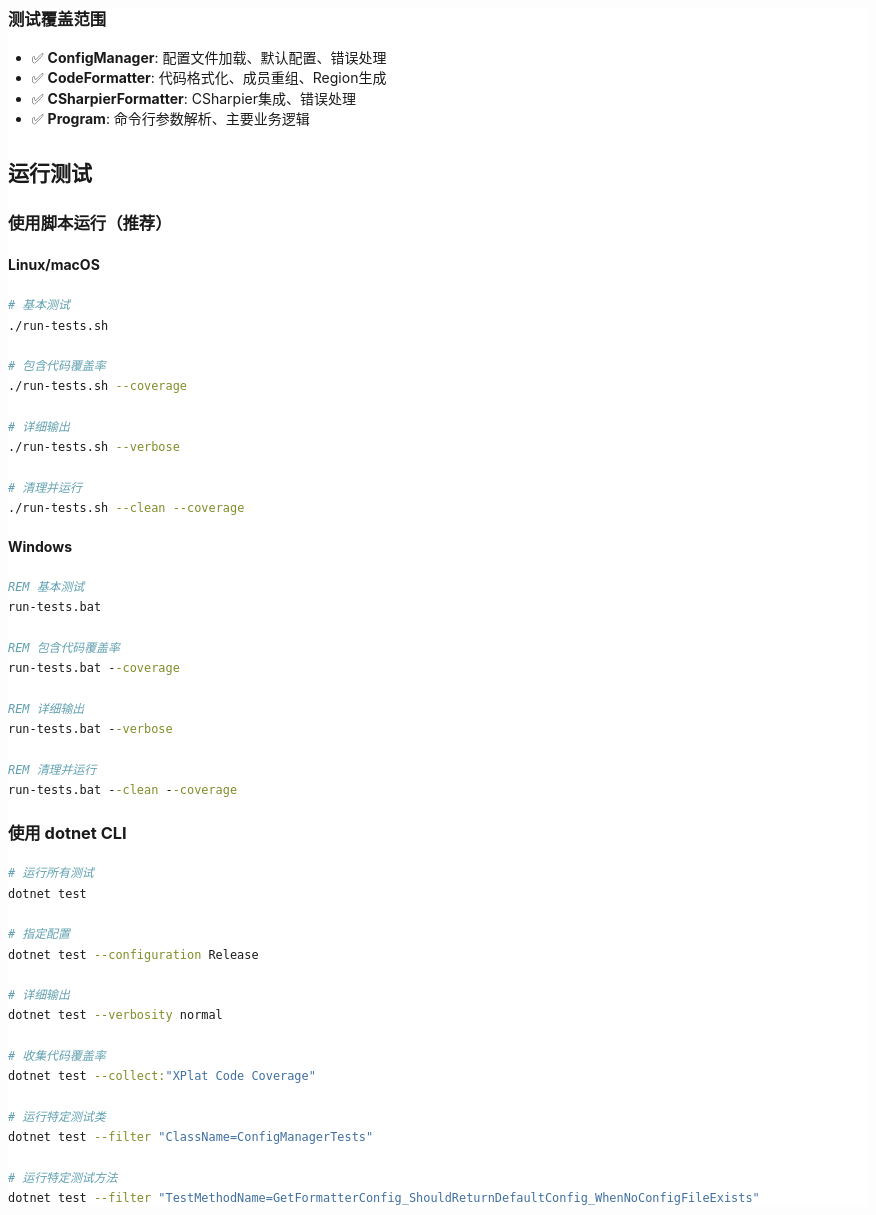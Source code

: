 ### 测试覆盖范围

- ✅ **ConfigManager**: 配置文件加载、默认配置、错误处理
- ✅ **CodeFormatter**: 代码格式化、成员重组、Region生成
- ✅ **CSharpierFormatter**: CSharpier集成、错误处理
- ✅ **Program**: 命令行参数解析、主要业务逻辑

## 运行测试

### 使用脚本运行（推荐）

#### Linux/macOS

```bash
# 基本测试
./run-tests.sh

# 包含代码覆盖率
./run-tests.sh --coverage

# 详细输出
./run-tests.sh --verbose

# 清理并运行
./run-tests.sh --clean --coverage
```

#### Windows

```cmd
REM 基本测试
run-tests.bat

REM 包含代码覆盖率
run-tests.bat --coverage

REM 详细输出
run-tests.bat --verbose

REM 清理并运行
run-tests.bat --clean --coverage
```

### 使用 dotnet CLI

```bash
# 运行所有测试
dotnet test

# 指定配置
dotnet test --configuration Release

# 详细输出
dotnet test --verbosity normal

# 收集代码覆盖率
dotnet test --collect:"XPlat Code Coverage"

# 运行特定测试类
dotnet test --filter "ClassName=ConfigManagerTests"

# 运行特定测试方法
dotnet test --filter "TestMethodName=GetFormatterConfig_ShouldReturnDefaultConfig_WhenNoConfigFileExists"
```